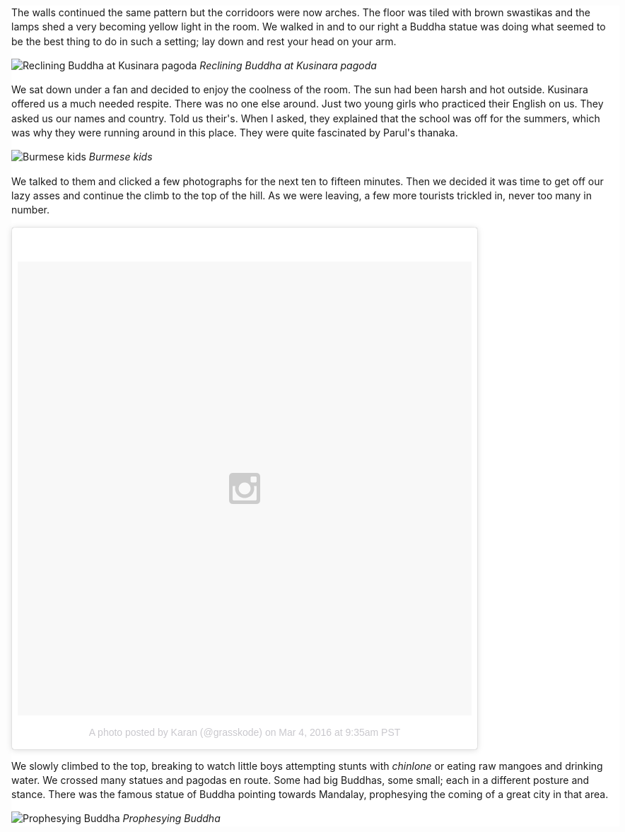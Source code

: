 The walls continued the same pattern but the corridoors were now arches. The floor was tiled with brown swastikas and the lamps shed a very becoming yellow light in the room. We walked in and to our right a Buddha statue was doing what seemed to be the best thing to do in such a setting; lay down and rest your head on your arm.

<p class="postimg borderedimg">
	<img src="https://farm2.staticflickr.com/1621/25727389520_83b4740468.jpg" alt="Reclining Buddha at Kusinara pagoda"></a>
	<em>Reclining Buddha at Kusinara pagoda</em>
</p>

We sat down under a fan and decided to enjoy the coolness of the room. The sun had been harsh and hot outside. Kusinara offered us a much needed respite. There was no one else around. Just two young girls who practiced their English on us. They asked us our names and country. Told us their's. When I asked, they explained that the school was off for the summers, which was why they were running around in this place. They were quite fascinated by Parul's thanaka.

<p class="postimg borderedimg">
	<img src="https://farm2.staticflickr.com/1562/25398607413_c4c32aca1a.jpg" alt="Burmese kids"></a>
	<em>Burmese kids</em>
</p>

We talked to them and clicked a few photographs for the next ten to fifteen minutes. Then we decided it was time to get off our lazy asses and continue the climb to the top of the hill. As we were leaving, a few more tourists trickled in, never too many in number.

<blockquote class="instagram-media" data-instgrm-version="6" style=" background:#FFF; border:0; border-radius:3px; box-shadow:0 0 1px 0 rgba(0,0,0,0.5),0 1px 10px 0 rgba(0,0,0,0.15); margin: 1px; max-width:658px; padding:0; width:99.375%; width:-webkit-calc(100% - 2px); width:calc(100% - 2px);"><div style="padding:8px;"> <div style=" background:#F8F8F8; line-height:0; margin-top:40px; padding:50.0% 0; text-align:center; width:100%;"> <div style=" background:url(data:image/png;base64,iVBORw0KGgoAAAANSUhEUgAAACwAAAAsCAMAAAApWqozAAAAGFBMVEUiIiI9PT0eHh4gIB4hIBkcHBwcHBwcHBydr+JQAAAACHRSTlMABA4YHyQsM5jtaMwAAADfSURBVDjL7ZVBEgMhCAQBAf//42xcNbpAqakcM0ftUmFAAIBE81IqBJdS3lS6zs3bIpB9WED3YYXFPmHRfT8sgyrCP1x8uEUxLMzNWElFOYCV6mHWWwMzdPEKHlhLw7NWJqkHc4uIZphavDzA2JPzUDsBZziNae2S6owH8xPmX8G7zzgKEOPUoYHvGz1TBCxMkd3kwNVbU0gKHkx+iZILf77IofhrY1nYFnB/lQPb79drWOyJVa/DAvg9B/rLB4cC+Nqgdz/TvBbBnr6GBReqn/nRmDgaQEej7WhonozjF+Y2I/fZou/qAAAAAElFTkSuQmCC); display:block; height:44px; margin:0 auto -44px; position:relative; top:-22px; width:44px;"></div></div><p style=" color:#c9c8cd; font-family:Arial,sans-serif; font-size:14px; line-height:17px; margin-bottom:0; margin-top:8px; overflow:hidden; padding:8px 0 7px; text-align:center; text-overflow:ellipsis; white-space:nowrap;"><a href="https://www.instagram.com/p/BCiik4AENSU/" style=" color:#c9c8cd; font-family:Arial,sans-serif; font-size:14px; font-style:normal; font-weight:normal; line-height:17px; text-decoration:none;" target="_blank">A photo posted by Karan (@grasskode)</a> on <time style=" font-family:Arial,sans-serif; font-size:14px; line-height:17px;" datetime="2016-03-04T17:35:21+00:00">Mar 4, 2016 at 9:35am PST</time></p></div></blockquote>
<script async defer src="//platform.instagram.com/en_US/embeds.js"></script>

We slowly climbed to the top, breaking to watch little boys attempting stunts with *chinlone* or eating raw mangoes and drinking water. We crossed many statues and pagodas en route. Some had big Buddhas, some small; each in a different posture and stance. There was the famous statue of Buddha pointing towards Mandalay, prophesying the coming of a great city in that area.

<p class="postimg vertimg borderedimg">
	<img src="https://farm2.staticflickr.com/1703/25398616343_b9b112f236.jpg" alt="Prophesying Buddha"></a>
	<em>Prophesying Buddha</em>
</p>
